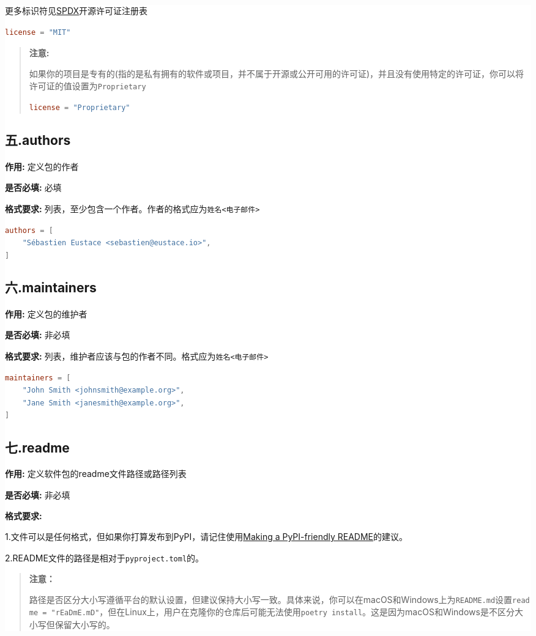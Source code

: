 更多标识符见[SPDX](https://spdx.org/licenses/)开源许可证注册表

```toml
license = "MIT"
```

> **注意:**
>
> 如果你的项目是专有的(指的是私有拥有的软件或项目，并不属于开源或公开可用的许可证)，并且没有使用特定的许可证，你可以将许可证的值设置为`Proprietary`
>
> ```toml
> license = "Proprietary"
> ```

## 五.authors

**作用:** 定义包的作者

**是否必填:** 必填

**格式要求:** 列表，至少包含一个作者。作者的格式应为`姓名<电子邮件>`

```toml
authors = [
    "Sébastien Eustace <sebastien@eustace.io>",
]
```

## 六.maintainers

**作用:** 定义包的维护者

**是否必填:** 非必填

**格式要求:** 列表，维护者应该与包的作者不同。格式应为`姓名<电子邮件>`

```toml
maintainers = [
    "John Smith <johnsmith@example.org>",
    "Jane Smith <janesmith@example.org>",
]
```

## 七.readme

**作用:** 定义软件包的readme文件路径或路径列表

**是否必填:** 非必填

**格式要求:** 

1.文件可以是任何格式，但如果你打算发布到PyPI，请记住使用[Making a PyPI-friendly README](https://packaging.python.org/en/latest/guides/making-a-pypi-friendly-readme/)的建议。

2.README文件的路径是相对于`pyproject.toml`的。

> **注意：**
>
> 路径是否区分大小写遵循平台的默认设置，但建议保持大小写一致。具体来说，你可以在macOS和Windows上为`README.md`设置`readme = "rEaDmE.mD"`，但在Linux上，用户在克隆你的仓库后可能无法使用`poetry install`。这是因为macOS和Windows是不区分大小写但保留大小写的。
